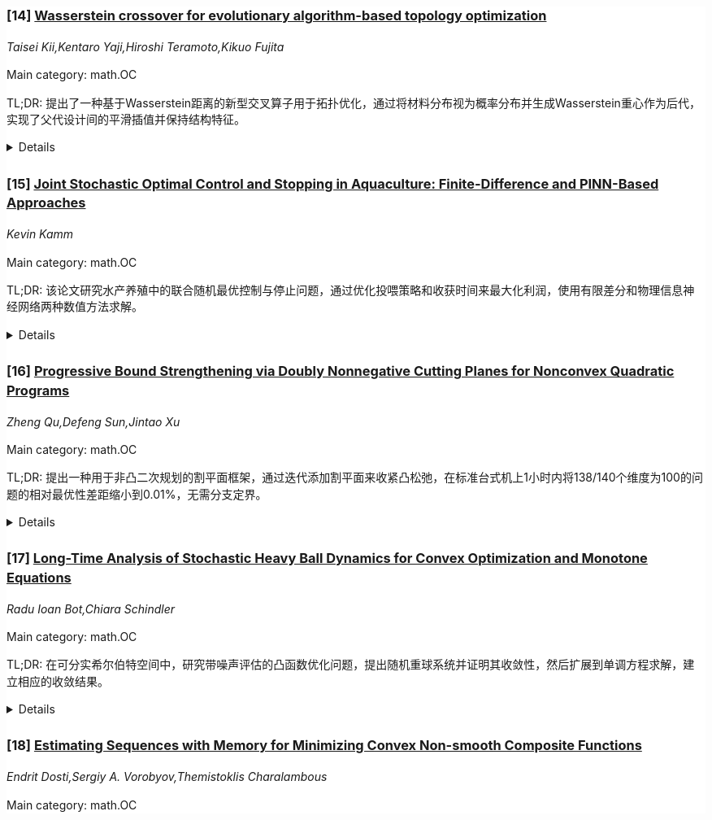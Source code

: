 ### [14] [Wasserstein crossover for evolutionary algorithm-based topology optimization](https://arxiv.org/abs/2510.02870)
*Taisei Kii,Kentaro Yaji,Hiroshi Teramoto,Kikuo Fujita*

Main category: math.OC

TL;DR: 提出了一种基于Wasserstein距离的新型交叉算子用于拓扑优化，通过将材料分布视为概率分布并生成Wasserstein重心作为后代，实现了父代设计间的平滑插值并保持结构特征。


<details><summary>Details</summary></details>


### [15] [Joint Stochastic Optimal Control and Stopping in Aquaculture: Finite-Difference and PINN-Based Approaches](https://arxiv.org/abs/2510.02910)
*Kevin Kamm*

Main category: math.OC

TL;DR: 该论文研究水产养殖中的联合随机最优控制与停止问题，通过优化投喂策略和收获时间来最大化利润，使用有限差分和物理信息神经网络两种数值方法求解。


<details><summary>Details</summary></details>


### [16] [Progressive Bound Strengthening via Doubly Nonnegative Cutting Planes for Nonconvex Quadratic Programs](https://arxiv.org/abs/2510.02948)
*Zheng Qu,Defeng Sun,Jintao Xu*

Main category: math.OC

TL;DR: 提出一种用于非凸二次规划的割平面框架，通过迭代添加割平面来收紧凸松弛，在标准台式机上1小时内将138/140个维度为100的问题的相对最优性差距缩小到0.01%，无需分支定界。


<details><summary>Details</summary></details>


### [17] [Long-Time Analysis of Stochastic Heavy Ball Dynamics for Convex Optimization and Monotone Equations](https://arxiv.org/abs/2510.02951)
*Radu Ioan Bot,Chiara Schindler*

Main category: math.OC

TL;DR: 在可分实希尔伯特空间中，研究带噪声评估的凸函数优化问题，提出随机重球系统并证明其收敛性，然后扩展到单调方程求解，建立相应的收敛结果。


<details><summary>Details</summary></details>


### [18] [Estimating Sequences with Memory for Minimizing Convex Non-smooth Composite Functions](https://arxiv.org/abs/2510.02965)
*Endrit Dosti,Sergiy A. Vorobyov,Themistoklis Charalambous*

Main category: math.OC
